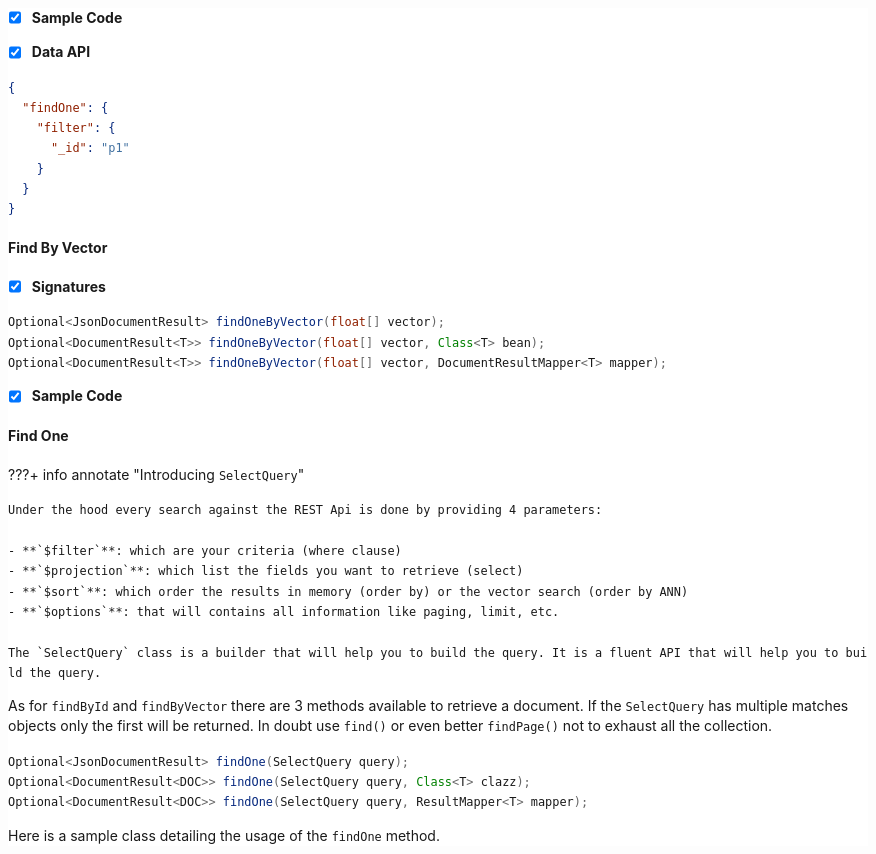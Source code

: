 - [x] **Sample Code**





- [x] **Data API**

```json
{
  "findOne": {
    "filter": {
      "_id": "p1"
    }
  }
}
```

#### Find By Vector

- [x] **Signatures**

```java
Optional<JsonDocumentResult> findOneByVector(float[] vector);
Optional<DocumentResult<T>> findOneByVector(float[] vector, Class<T> bean);
Optional<DocumentResult<T>> findOneByVector(float[] vector, DocumentResultMapper<T> mapper);
```

- [x] **Sample Code**





#### Find One

???+ info annotate "Introducing `SelectQuery`"

    Under the hood every search against the REST Api is done by providing 4 parameters:

    - **`$filter`**: which are your criteria (where clause)
    - **`$projection`**: which list the fields you want to retrieve (select)
    - **`$sort`**: which order the results in memory (order by) or the vector search (order by ANN)
    - **`$options`**: that will contains all information like paging, limit, etc.

    The `SelectQuery` class is a builder that will help you to build the query. It is a fluent API that will help you to build the query.

As for `findById` and `findByVector` there are 3 methods available to retrieve a document. If the `SelectQuery` has multiple
matches objects only the first will be returned. In doubt use `find()` or even better `findPage()` not to exhaust all the
collection.

```java
Optional<JsonDocumentResult> findOne(SelectQuery query);
Optional<DocumentResult<DOC>> findOne(SelectQuery query, Class<T> clazz);
Optional<DocumentResult<DOC>> findOne(SelectQuery query, ResultMapper<T> mapper);
```

Here is a sample class detailing the usage of the `findOne` method.
